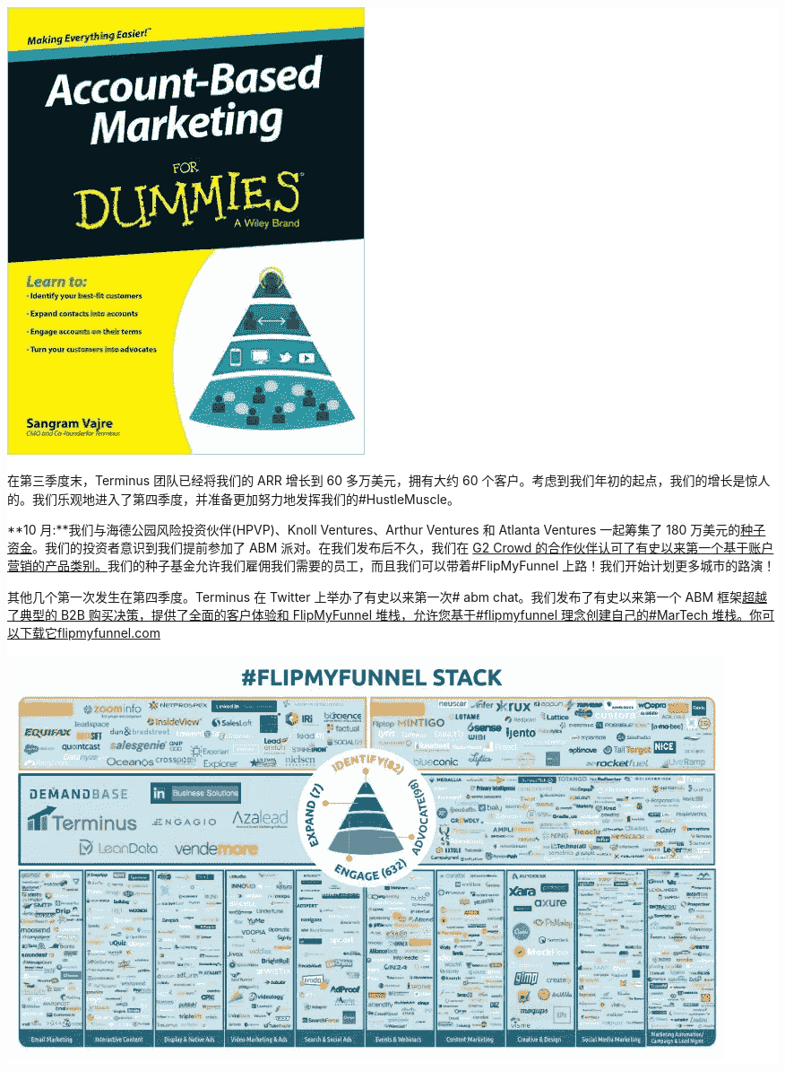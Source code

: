 ![](img/6f05256b80bc2fa7cf6a8f30b825089d.png)

在第三季度末，Terminus 团队已经将我们的 ARR 增长到 60 多万美元，拥有大约 60 个客户。考虑到我们年初的起点，我们的增长是惊人的。我们乐观地进入了第四季度，并准备更加努力地发挥我们的#HustleMuscle。

**10 月:**我们与海德公园风险投资伙伴(HPVP)、Knoll Ventures、Arthur Ventures 和 Atlanta Ventures 一起筹集了 180 万美元的[种子资金](http://www.prweb.com/releases/2015/10/prweb13025623.htm)。我们的投资者意识到我们提前参加了 ABM 派对。在我们发布后不久，我们在 [G2 Crowd 的合作伙伴认可了有史以来第一个基于账户营销的产品类别。](https://www.g2crowd.com/categories/account-based-marketing/products)我们的种子基金允许我们雇佣我们需要的员工，而且我们可以带着#FlipMyFunnel 上路！我们开始计划更多城市的路演！

其他几个第一次发生在第四季度。Terminus 在 Twitter 上举办了有史以来第一次# abm chat。我们发布了有史以来第一个 ABM 框架[超越了典型的 B2B 购买决策，提供了全面的客户体验和 FlipMyFunnel 堆栈，允许您基于#flipmyfunnel 理念创建自己的#MarTech 堆栈。你可以下载它](http://terminus.com/blog/the-first-ever-account-based-marketing-framework-extending-from-the-b2b-buyers-journey-to-the-customer-experience/)[flipmyfunnel.com](https://flipmyfunnel.com/)

![](img/a8b644f0e108d20f22b880110f8b6a70.png)
